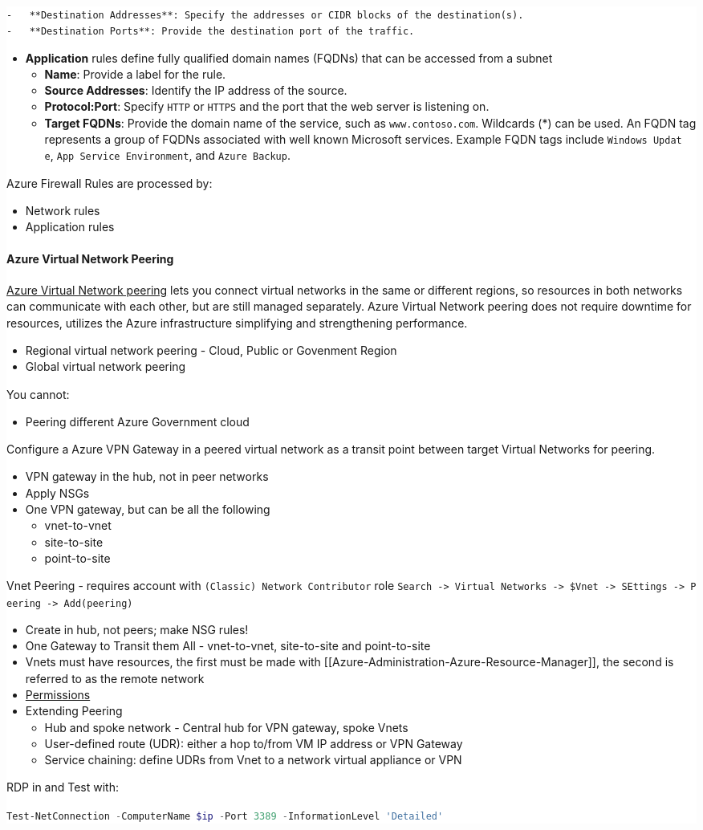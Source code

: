 	-   **Destination Addresses**: Specify the addresses or CIDR blocks of the destination(s).
	-   **Destination Ports**: Provide the destination port of the traffic.
- **Application** rules define fully qualified domain names (FQDNs) that can be accessed from a subnet
	- **Name**: Provide a label for the rule.
	-   **Source Addresses**: Identify the IP address of the source.
	-   **Protocol:Port**: Specify `HTTP` or `HTTPS` and the port that the web server is listening on.
	-   **Target FQDNs**: Provide the domain name of the service, such as `www.contoso.com`. Wildcards (\*) can be used. An FQDN tag represents a group of FQDNs associated with well known Microsoft services. Example FQDN tags include `Windows Update`, `App Service Environment`, and `Azure Backup`.
	
Azure Firewall Rules are processed by:
- Network rules
- Application rules

#### Azure Virtual Network Peering

[Azure Virtual Network peering](https://learn.microsoft.com/en-us/azure/virtual-network/virtual-network-peering-overview) lets you connect virtual networks in the same or different regions, so resources in both networks can communicate with each other, but are still managed separately. Azure Virtual Network peering does not require downtime for resources, utilizes the Azure infrastructure simplifying and strengthening performance.  

- Regional virtual network peering - Cloud, Public or Govenment Region 
- Global virtual network peering

You cannot:
- Peering different Azure Government cloud 

Configure a Azure VPN Gateway in a peered virtual network as a transit point between target Virtual Networks for peering.
- VPN gateway in the hub, not in peer networks
- Apply NSGs
- One VPN gateway, but can be all the following 
	- vnet-to-vnet
	- site-to-site
	- point-to-site

Vnet Peering - requires account with `(Classic) Network Contributor` role
`Search -> Virtual Networks -> $Vnet -> SEttings -> Peering -> Add(peering)` 
- Create in hub, not peers; make NSG rules!
- One Gateway to Transit them All - vnet-to-vnet, site-to-site and point-to-site
- Vnets must have resources, the first must be made with [[Azure-Administration-Azure-Resource-Manager]], the second is referred to as the remote network
-  [Permissions](https://learn.microsoft.com/en-us/azure/virtual-network/virtual-network-manage-peering?tabs=peering-portal#permissions)
- Extending Peering 
	- Hub and spoke network - Central hub for VPN gateway, spoke Vnets
	- User-defined route (UDR): either a hop to/from VM IP address or VPN Gateway
	- Service chaining: define UDRs from Vnet to a network virtual appliance or VPN

RDP in and Test with:
```powershell
Test-NetConnection -ComputerName $ip -Port 3389 -InformationLevel 'Detailed'
```
